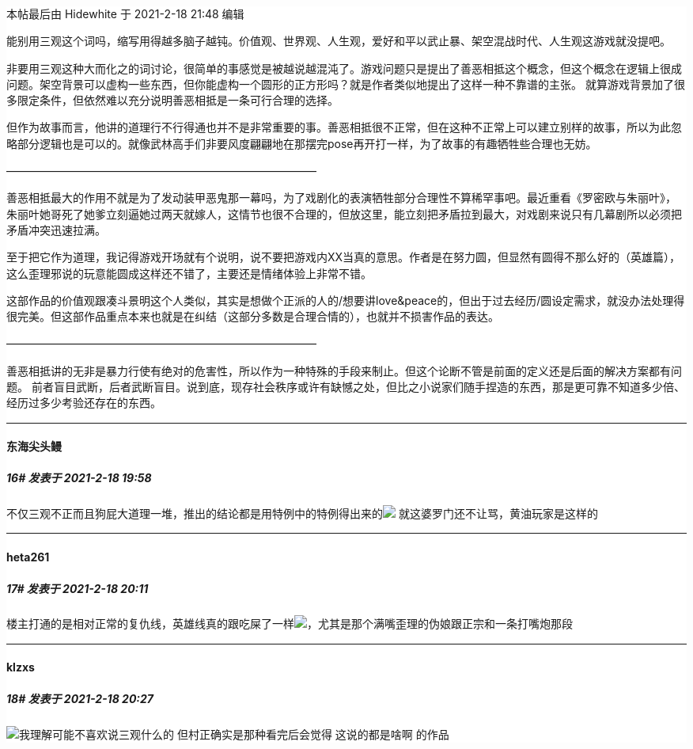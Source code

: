 
 本帖最后由 Hidewhite 于 2021-2-18 21:48 编辑 

能别用三观这个词吗，缩写用得越多脑子越钝。价值观、世界观、人生观，爱好和平以武止暴、架空混战时代、人生观这游戏就没提吧。


非要用三观这种大而化之的词讨论，很简单的事感觉是被越说越混沌了。游戏问题只是提出了善恶相抵这个概念，但这个概念在逻辑上很成问题。架空背景可以虚构一些东西，但你能虚构一个圆形的正方形吗？就是作者类似地提出了这样一种不靠谱的主张。 就算游戏背景加了很多限定条件，但依然难以充分说明善恶相抵是一条可行合理的选择。


但作为故事而言，他讲的道理行不行得通也并不是非常重要的事。善恶相抵很不正常，但在这种不正常上可以建立别样的故事，所以为此忽略部分逻辑也是可以的。就像武林高手们非要风度翩翩地在那摆完pose再开打一样，为了故事的有趣牺牲些合理也无妨。

————————————————————————————


善恶相抵最大的作用不就是为了发动装甲恶鬼那一幕吗，为了戏剧化的表演牺牲部分合理性不算稀罕事吧。最近重看《罗密欧与朱丽叶》，朱丽叶她哥死了她爹立刻逼她过两天就嫁人，这情节也很不合理的，但放这里，能立刻把矛盾拉到最大，对戏剧来说只有几幕剧所以必须把矛盾冲突迅速拉满。


至于把它作为道理，我记得游戏开场就有个说明，说不要把游戏内XX当真的意思。作者是在努力圆，但显然有圆得不那么好的（英雄篇），这么歪理邪说的玩意能圆成这样还不错了，主要还是情绪体验上非常不错。


这部作品的价值观跟凑斗景明这个人类似，其实是想做个正派的人的/想要讲love&amp;peace的，但出于过去经历/圆设定需求，就没办法处理得很完美。但这部作品重点本来也就是在纠结（这部分多数是合理合情的），也就并不损害作品的表达。


————————————————————————————


善恶相抵讲的无非是暴力行使有绝对的危害性，所以作为一种特殊的手段来制止。但这个论断不管是前面的定义还是后面的解决方案都有问题。 前者盲目武断，后者武断盲目。说到底，现存社会秩序或许有缺憾之处，但比之小说家们随手捏造的东西，那是更可靠不知道多少倍、经历过多少考验还存在的东西。


-----

####  东海尖头鳗  
##### 16#       发表于 2021-2-18 19:58


不仅三观不正而且狗屁大道理一堆，推出的结论都是用特例中的特例得出来的<img src="https://static.saraba1st.com/image/smiley/face2017/067.png" referrerpolicy="no-referrer">
就这婆罗门还不让骂，黄油玩家是这样的


-----

####  heta261  
##### 17#       发表于 2021-2-18 20:11


楼主打通的是相对正常的复仇线，英雄线真的跟吃屎了一样<img src="https://static.saraba1st.com/image/smiley/face2017/217.gif" referrerpolicy="no-referrer">，尤其是那个满嘴歪理的伪娘跟正宗和一条打嘴炮那段


-----

####  klzxs  
##### 18#       发表于 2021-2-18 20:27


<img src="https://static.saraba1st.com/image/smiley/face2017/068.png" referrerpolicy="no-referrer">我理解可能不喜欢说三观什么的 但村正确实是那种看完后会觉得 这说的都是啥啊 的作品
